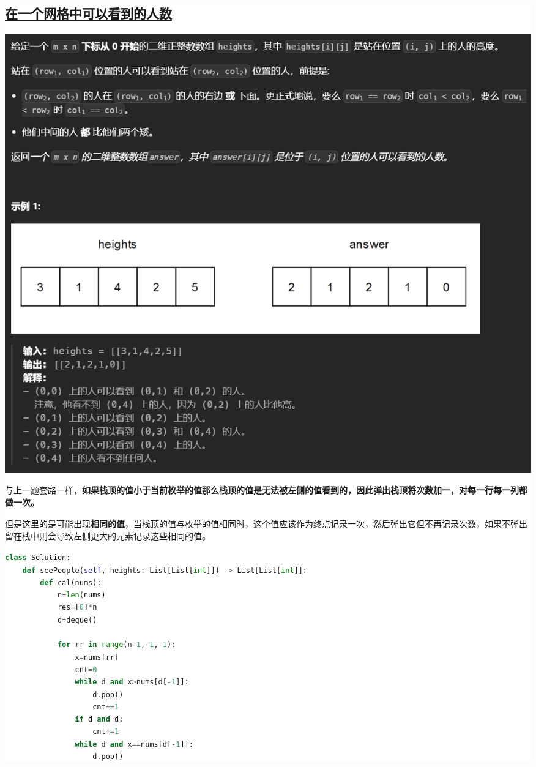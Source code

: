 


## [ 在一个网格中可以看到的人数](https://leetcode.cn/problems/number-of-people-that-can-be-seen-in-a-grid/)

![{6BCD4469-346A-48AE-B372-8056F59FB38B}](./assets/{6BCD4469-346A-48AE-B372-8056F59FB38B}.png)

与上一题套路一样，**如果栈顶的值小于当前枚举的值那么栈顶的值是无法被左侧的值看到的，因此弹出栈顶将次数加一，对每一行每一列都做一次。**

但是这里的是可能出现**相同的值**，当栈顶的值与枚举的值相同时，这个值应该作为终点记录一次，然后弹出它但不再记录次数，如果不弹出留在栈中则会导致左侧更大的元素记录这些相同的值。

```python
class Solution:
    def seePeople(self, heights: List[List[int]]) -> List[List[int]]:
        def cal(nums):
            n=len(nums)
            res=[0]*n
            d=deque()
            
            for rr in range(n-1,-1,-1):
                x=nums[rr]
                cnt=0
                while d and x>nums[d[-1]]:
                    d.pop()
                    cnt+=1
                if d and d:
                    cnt+=1
                while d and x==nums[d[-1]]:
                    d.pop()
```